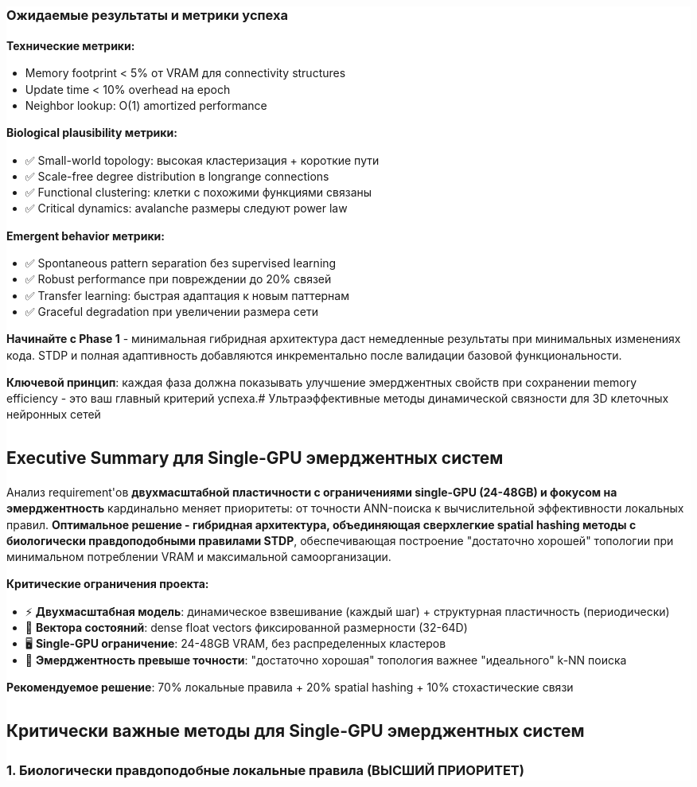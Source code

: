 ### Ожидаемые результаты и метрики успеха

**Технические метрики:**

- Memory footprint < 5% от VRAM для connectivity structures
- Update time < 10% overhead на epoch
- Neighbor lookup: O(1) amortized performance

**Biological plausibility метрики:**

- ✅ Small-world topology: высокая кластеризация + короткие пути
- ✅ Scale-free degree distribution в longrange connections
- ✅ Functional clustering: клетки с похожими функциями связаны
- ✅ Critical dynamics: avalanche размеры следуют power law

**Emergent behavior метрики:**

- ✅ Spontaneous pattern separation без supervised learning
- ✅ Robust performance при повреждении до 20% связей
- ✅ Transfer learning: быстрая адаптация к новым паттернам
- ✅ Graceful degradation при увеличении размера сети

**Начинайте с Phase 1** - минимальная гибридная архитектура даст немедленные результаты при минимальных изменениях кода. STDP и полная адаптивность добавляются инкрементально после валидации базовой функциональности.

**Ключевой принцип**: каждая фаза должна показывать улучшение эмерджентных свойств при сохранении memory efficiency - это ваш главный критерий успеха.# Ультраэффективные методы динамической связности для 3D клеточных нейронных сетей

## Executive Summary для Single-GPU эмерджентных систем

Анализ requirement'ов **двухмасштабной пластичности с ограничениями single-GPU (24-48GB) и фокусом на эмерджентность** кардинально меняет приоритеты: от точности ANN-поиска к вычислительной эффективности локальных правил. **Оптимальное решение - гибридная архитектура, объединяющая сверхлегкие spatial hashing методы с биологически правдоподобными правилами STDP**, обеспечивающая построение "достаточно хорошей" топологии при минимальном потреблении VRAM и максимальной самоорганизации.

**Критические ограничения проекта:**

- ⚡ **Двухмасштабная модель**: динамическое взвешивание (каждый шаг) + структурная пластичность (периодически)
- 🎯 **Вектора состояний**: dense float vectors фиксированной размерности (32-64D)
- 🖥️ **Single-GPU ограничение**: 24-48GB VRAM, без распределенных кластеров
- 🧬 **Эмерджентность превыше точности**: "достаточно хорошая" топология важнее "идеального" k-NN поиска

**Рекомендуемое решение**: 70% локальные правила + 20% spatial hashing + 10% стохастические связи

## Критически важные методы для Single-GPU эмерджентных систем

### 1. Биологически правдоподобные локальные правила (ВЫСШИЙ ПРИОРИТЕТ)
